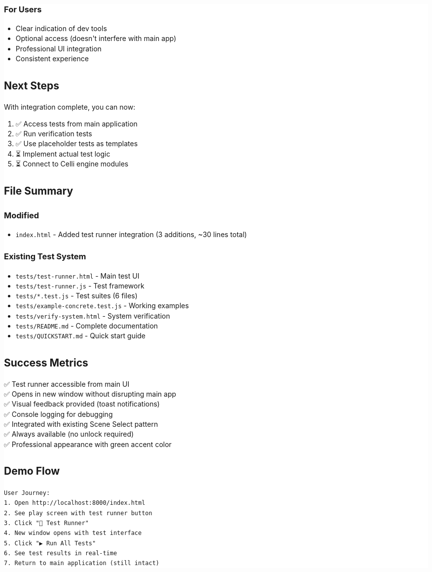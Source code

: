 ### For Users
- Clear indication of dev tools
- Optional access (doesn't interfere with main app)
- Professional UI integration
- Consistent experience

## Next Steps

With integration complete, you can now:

1. ✅ Access tests from main application
2. ✅ Run verification tests
3. ✅ Use placeholder tests as templates
4. ⏳ Implement actual test logic
5. ⏳ Connect to Celli engine modules

## File Summary

### Modified
- `index.html` - Added test runner integration (3 additions, ~30 lines total)

### Existing Test System
- `tests/test-runner.html` - Main test UI
- `tests/test-runner.js` - Test framework
- `tests/*.test.js` - Test suites (6 files)
- `tests/example-concrete.test.js` - Working examples
- `tests/verify-system.html` - System verification
- `tests/README.md` - Complete documentation
- `tests/QUICKSTART.md` - Quick start guide

## Success Metrics

✅ Test runner accessible from main UI  
✅ Opens in new window without disrupting main app  
✅ Visual feedback provided (toast notifications)  
✅ Console logging for debugging  
✅ Integrated with existing Scene Select pattern  
✅ Always available (no unlock required)  
✅ Professional appearance with green accent color  

## Demo Flow

```
User Journey:
1. Open http://localhost:8000/index.html
2. See play screen with test runner button
3. Click "🧪 Test Runner"
4. New window opens with test interface
5. Click "▶ Run All Tests"
6. See test results in real-time
7. Return to main application (still intact)
```
